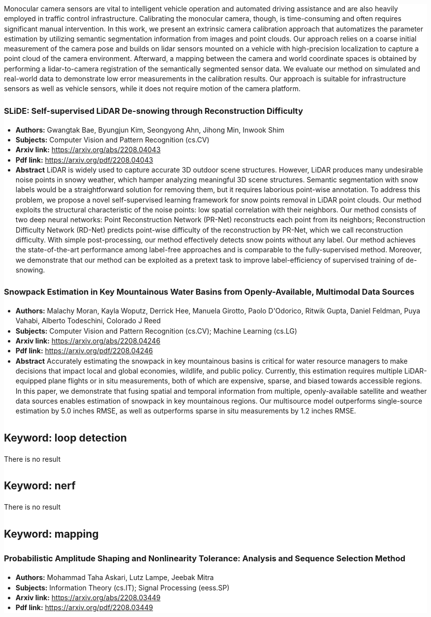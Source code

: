  Monocular camera sensors are vital to intelligent vehicle operation and automated driving assistance and are also heavily employed in traffic control infrastructure. Calibrating the monocular camera, though, is time-consuming and often requires significant manual intervention. In this work, we present an extrinsic camera calibration approach that automatizes the parameter estimation by utilizing semantic segmentation information from images and point clouds. Our approach relies on a coarse initial measurement of the camera pose and builds on lidar sensors mounted on a vehicle with high-precision localization to capture a point cloud of the camera environment. Afterward, a mapping between the camera and world coordinate spaces is obtained by performing a lidar-to-camera registration of the semantically segmented sensor data. We evaluate our method on simulated and real-world data to demonstrate low error measurements in the calibration results. Our approach is suitable for infrastructure sensors as well as vehicle sensors, while it does not require motion of the camera platform.
### SLiDE: Self-supervised LiDAR De-snowing through Reconstruction  Difficulty
 - **Authors:** Gwangtak Bae, Byungjun Kim, Seongyong Ahn, Jihong Min, Inwook Shim
 - **Subjects:** Computer Vision and Pattern Recognition (cs.CV)
 - **Arxiv link:** https://arxiv.org/abs/2208.04043
 - **Pdf link:** https://arxiv.org/pdf/2208.04043
 - **Abstract**
 LiDAR is widely used to capture accurate 3D outdoor scene structures. However, LiDAR produces many undesirable noise points in snowy weather, which hamper analyzing meaningful 3D scene structures. Semantic segmentation with snow labels would be a straightforward solution for removing them, but it requires laborious point-wise annotation. To address this problem, we propose a novel self-supervised learning framework for snow points removal in LiDAR point clouds. Our method exploits the structural characteristic of the noise points: low spatial correlation with their neighbors. Our method consists of two deep neural networks: Point Reconstruction Network (PR-Net) reconstructs each point from its neighbors; Reconstruction Difficulty Network (RD-Net) predicts point-wise difficulty of the reconstruction by PR-Net, which we call reconstruction difficulty. With simple post-processing, our method effectively detects snow points without any label. Our method achieves the state-of-the-art performance among label-free approaches and is comparable to the fully-supervised method. Moreover, we demonstrate that our method can be exploited as a pretext task to improve label-efficiency of supervised training of de-snowing.
### Snowpack Estimation in Key Mountainous Water Basins from  Openly-Available, Multimodal Data Sources
 - **Authors:** Malachy Moran, Kayla Woputz, Derrick Hee, Manuela Girotto, Paolo D'Odorico, Ritwik Gupta, Daniel Feldman, Puya Vahabi, Alberto Todeschini, Colorado J Reed
 - **Subjects:** Computer Vision and Pattern Recognition (cs.CV); Machine Learning (cs.LG)
 - **Arxiv link:** https://arxiv.org/abs/2208.04246
 - **Pdf link:** https://arxiv.org/pdf/2208.04246
 - **Abstract**
 Accurately estimating the snowpack in key mountainous basins is critical for water resource managers to make decisions that impact local and global economies, wildlife, and public policy. Currently, this estimation requires multiple LiDAR-equipped plane flights or in situ measurements, both of which are expensive, sparse, and biased towards accessible regions. In this paper, we demonstrate that fusing spatial and temporal information from multiple, openly-available satellite and weather data sources enables estimation of snowpack in key mountainous regions. Our multisource model outperforms single-source estimation by 5.0 inches RMSE, as well as outperforms sparse in situ measurements by 1.2 inches RMSE.
## Keyword: loop detection
There is no result 
## Keyword: nerf
There is no result 
## Keyword: mapping
### Probabilistic Amplitude Shaping and Nonlinearity Tolerance: Analysis and  Sequence Selection Method
 - **Authors:** Mohammad Taha Askari, Lutz Lampe, Jeebak Mitra
 - **Subjects:** Information Theory (cs.IT); Signal Processing (eess.SP)
 - **Arxiv link:** https://arxiv.org/abs/2208.03449
 - **Pdf link:** https://arxiv.org/pdf/2208.03449